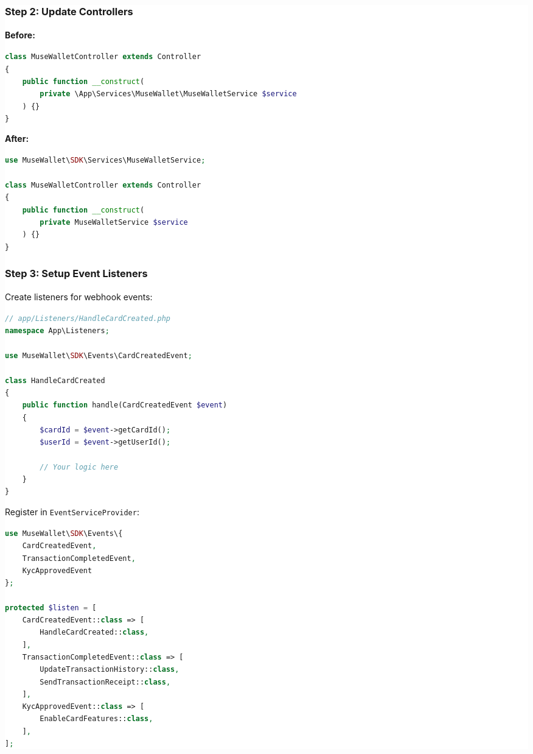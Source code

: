 ### Step 2: Update Controllers

**Before:**
```php
class MuseWalletController extends Controller
{
    public function __construct(
        private \App\Services\MuseWallet\MuseWalletService $service
    ) {}
}
```

**After:**
```php
use MuseWallet\SDK\Services\MuseWalletService;

class MuseWalletController extends Controller
{
    public function __construct(
        private MuseWalletService $service
    ) {}
}
```

### Step 3: Setup Event Listeners

Create listeners for webhook events:

```php
// app/Listeners/HandleCardCreated.php
namespace App\Listeners;

use MuseWallet\SDK\Events\CardCreatedEvent;

class HandleCardCreated
{
    public function handle(CardCreatedEvent $event)
    {
        $cardId = $event->getCardId();
        $userId = $event->getUserId();

        // Your logic here
    }
}
```

Register in `EventServiceProvider`:

```php
use MuseWallet\SDK\Events\{
    CardCreatedEvent,
    TransactionCompletedEvent,
    KycApprovedEvent
};

protected $listen = [
    CardCreatedEvent::class => [
        HandleCardCreated::class,
    ],
    TransactionCompletedEvent::class => [
        UpdateTransactionHistory::class,
        SendTransactionReceipt::class,
    ],
    KycApprovedEvent::class => [
        EnableCardFeatures::class,
    ],
];
```